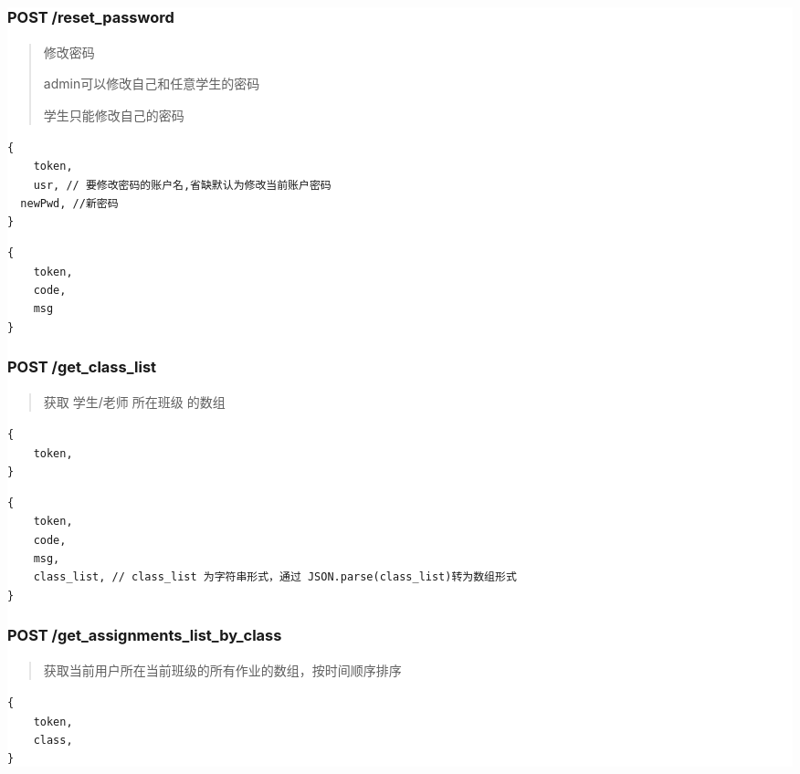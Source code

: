 
### POST /reset_password

> 修改密码
> 
> admin可以修改自己和任意学生的密码
>
> 学生只能修改自己的密码

```
{
	token,
	usr, // 要修改密码的账户名,省缺默认为修改当前账户密码
  newPwd, //新密码
}
```

```
{
	token,
	code,
	msg
}
```



### POST /get_class_list

> 获取 学生/老师 所在班级 的数组

```
{
	token,
}
```

```
{
	token,
	code,
	msg,
	class_list, // class_list 为字符串形式，通过 JSON.parse(class_list)转为数组形式
}
```



### POST /get_assignments_list_by_class

> 获取当前用户所在当前班级的所有作业的数组，按时间顺序排序

```
{
	token,
	class,
}
```
